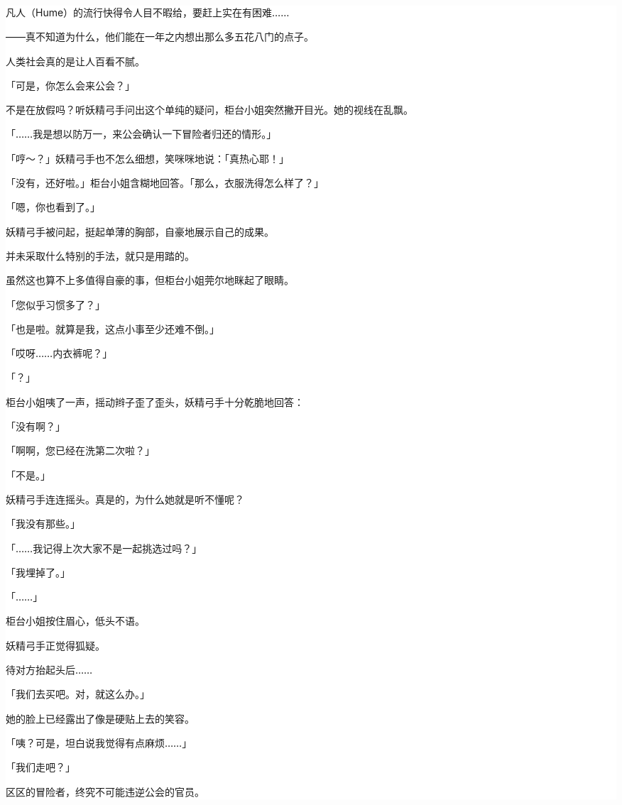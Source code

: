 凡人（Hume）的流行快得令人目不暇给，要赶上实在有困难……

——真不知道为什么，他们能在一年之内想出那么多五花八门的点子。

人类社会真的是让人百看不腻。

「可是，你怎么会来公会？」

不是在放假吗？听妖精弓手问出这个单纯的疑问，柜台小姐突然撇开目光。她的视线在乱飘。

「……我是想以防万一，来公会确认一下冒险者归还的情形。」

「哼〜？」妖精弓手也不怎么细想，笑咪咪地说：「真热心耶！」

「没有，还好啦。」柜台小姐含糊地回答。「那么，衣服洗得怎么样了？」

「嗯，你也看到了。」

妖精弓手被问起，挺起单薄的胸部，自豪地展示自己的成果。

并未采取什么特别的手法，就只是用踏的。

虽然这也算不上多值得自豪的事，但柜台小姐莞尔地眯起了眼睛。

「您似乎习惯多了？」

「也是啦。就算是我，这点小事至少还难不倒。」

「哎呀……内衣裤呢？」

「？」

柜台小姐咦了一声，摇动辫子歪了歪头，妖精弓手十分乾脆地回答：

「没有啊？」

「啊啊，您已经在洗第二次啦？」

「不是。」

妖精弓手连连摇头。真是的，为什么她就是听不懂呢？

「我没有那些。」

「……我记得上次大家不是一起挑选过吗？」

「我埋掉了。」

「……」

柜台小姐按住眉心，低头不语。

妖精弓手正觉得狐疑。

待对方抬起头后……

「我们去买吧。对，就这么办。」

她的脸上已经露出了像是硬贴上去的笑容。

「咦？可是，坦白说我觉得有点麻烦……」

「我们走吧？」

区区的冒险者，终究不可能违逆公会的官员。
